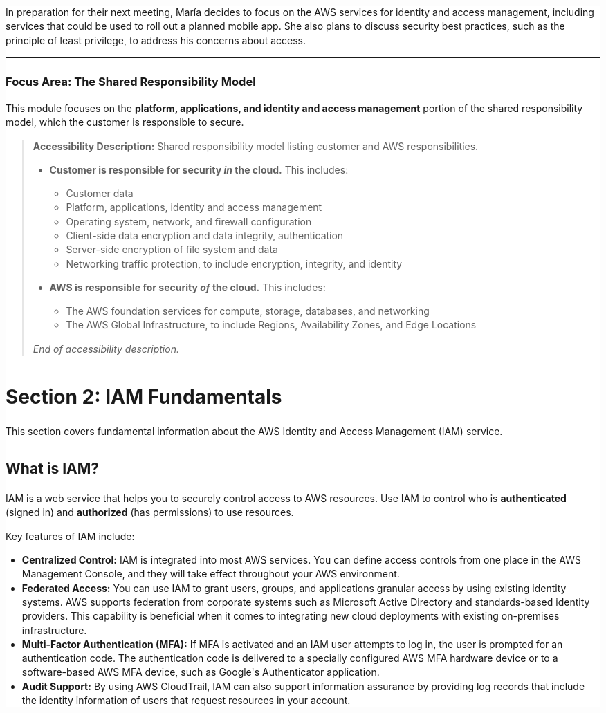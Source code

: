 In preparation for their next meeting, María decides to focus on the AWS services for identity and access management, including services that could be used to roll out a planned mobile app. She also plans to discuss security best practices, such as the principle of least privilege, to address his concerns about access.

---

### Focus Area: The Shared Responsibility Model

This module focuses on the **platform, applications, and identity and access management** portion of the shared responsibility model, which the customer is responsible to secure.

> **Accessibility Description:**
> Shared responsibility model listing customer and AWS responsibilities.
>
> *   **Customer is responsible for security *in* the cloud.** This includes:
>     *   Customer data
>     *   Platform, applications, identity and access management
>     *   Operating system, network, and firewall configuration
>     *   Client-side data encryption and data integrity, authentication
>     *   Server-side encryption of file system and data
>     *   Networking traffic protection, to include encryption, integrity, and identity
>
> *   **AWS is responsible for security *of* the cloud.** This includes:
>     *   The AWS foundation services for compute, storage, databases, and networking
>     *   The AWS Global Infrastructure, to include Regions, Availability Zones, and Edge Locations
>
> *End of accessibility description.*

# Section 2: IAM Fundamentals

This section covers fundamental information about the AWS Identity and Access Management (IAM) service.

## What is IAM?

IAM is a web service that helps you to securely control access to AWS resources. Use IAM to control who is **authenticated** (signed in) and **authorized** (has permissions) to use resources.

Key features of IAM include:
*   **Centralized Control:** IAM is integrated into most AWS services. You can define access controls from one place in the AWS Management Console, and they will take effect throughout your AWS environment.
*   **Federated Access:** You can use IAM to grant users, groups, and applications granular access by using existing identity systems. AWS supports federation from corporate systems such as Microsoft Active Directory and standards-based identity providers. This capability is beneficial when it comes to integrating new cloud deployments with existing on-premises infrastructure.
*   **Multi-Factor Authentication (MFA):** If MFA is activated and an IAM user attempts to log in, the user is prompted for an authentication code. The authentication code is delivered to a specially configured AWS MFA hardware device or to a software-based AWS MFA device, such as Google's Authenticator application.
*   **Audit Support:** By using AWS CloudTrail, IAM can also support information assurance by providing log records that include the identity information of users that request resources in your account.
